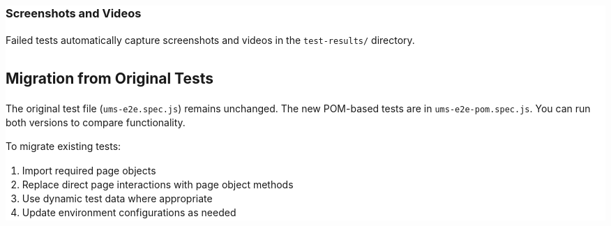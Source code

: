 ### Screenshots and Videos
Failed tests automatically capture screenshots and videos in the `test-results/` directory.

## Migration from Original Tests

The original test file (`ums-e2e.spec.js`) remains unchanged. The new POM-based tests are in `ums-e2e-pom.spec.js`. You can run both versions to compare functionality.

To migrate existing tests:
1. Import required page objects
2. Replace direct page interactions with page object methods
3. Use dynamic test data where appropriate
4. Update environment configurations as needed 
